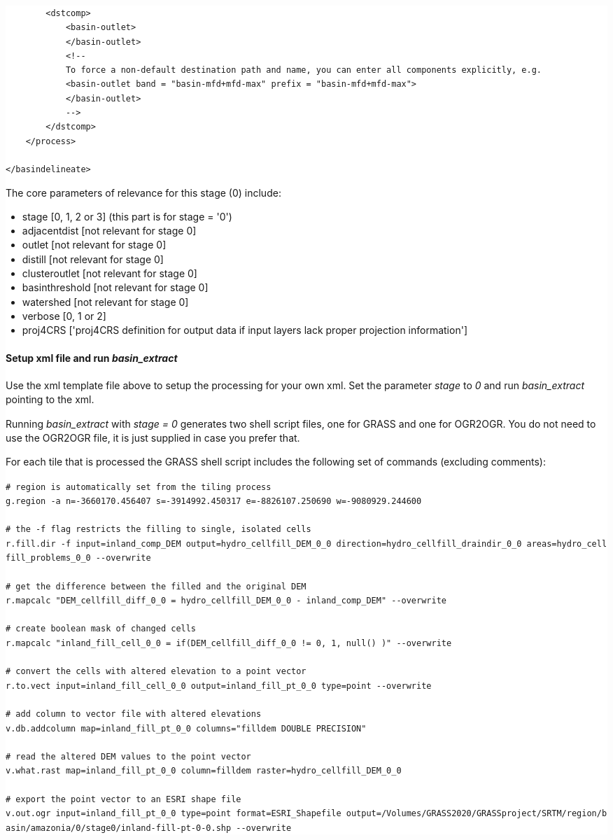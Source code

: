 ```
		<dstcomp>
			<basin-outlet>
			</basin-outlet>
			<!--
			To force a non-default destination path and name, you can enter all components explicitly, e.g.
			<basin-outlet band = "basin-mfd+mfd-max" prefix = "basin-mfd+mfd-max">
			</basin-outlet>
			-->
		</dstcomp>
	</process>

</basindelineate>
```

The core parameters of relevance for this stage (0) include:

- stage [0, 1, 2 or 3] (this part is for stage = '0')
- adjacentdist [not relevant for stage 0]
- outlet [not relevant for stage 0]
- distill [not relevant for stage 0]
- clusteroutlet [not relevant for stage 0]
- basinthreshold [not relevant for stage 0]
- watershed [not relevant for stage 0]
- verbose [0, 1 or 2]
- proj4CRS ['proj4CRS definition for output data if input layers lack proper projection information']

#### Setup xml file and run _basin_extract_

Use the xml template file above to setup the processing for your own xml. Set the parameter _stage_ to _0_ and run _basin_extract_ pointing to the xml.

Running _basin_extract_ with _stage = 0_ generates two shell script files, one for GRASS and one for OGR2OGR. You do not need to use the OGR2OGR file, it is just supplied in case you prefer that.

For each tile that is processed the GRASS shell script includes the following set of commands (excluding comments):

```
# region is automatically set from the tiling process
g.region -a n=-3660170.456407 s=-3914992.450317 e=-8826107.250690 w=-9080929.244600

# the -f flag restricts the filling to single, isolated cells
r.fill.dir -f input=inland_comp_DEM output=hydro_cellfill_DEM_0_0 direction=hydro_cellfill_draindir_0_0 areas=hydro_cellfill_problems_0_0 --overwrite

# get the difference between the filled and the original DEM
r.mapcalc "DEM_cellfill_diff_0_0 = hydro_cellfill_DEM_0_0 - inland_comp_DEM" --overwrite

# create boolean mask of changed cells
r.mapcalc "inland_fill_cell_0_0 = if(DEM_cellfill_diff_0_0 != 0, 1, null() )" --overwrite

# convert the cells with altered elevation to a point vector
r.to.vect input=inland_fill_cell_0_0 output=inland_fill_pt_0_0 type=point --overwrite

# add column to vector file with altered elevations
v.db.addcolumn map=inland_fill_pt_0_0 columns="filldem DOUBLE PRECISION"

# read the altered DEM values to the point vector
v.what.rast map=inland_fill_pt_0_0 column=filldem raster=hydro_cellfill_DEM_0_0

# export the point vector to an ESRI shape file
v.out.ogr input=inland_fill_pt_0_0 type=point format=ESRI_Shapefile output=/Volumes/GRASS2020/GRASSproject/SRTM/region/basin/amazonia/0/stage0/inland-fill-pt-0-0.shp --overwrite

```